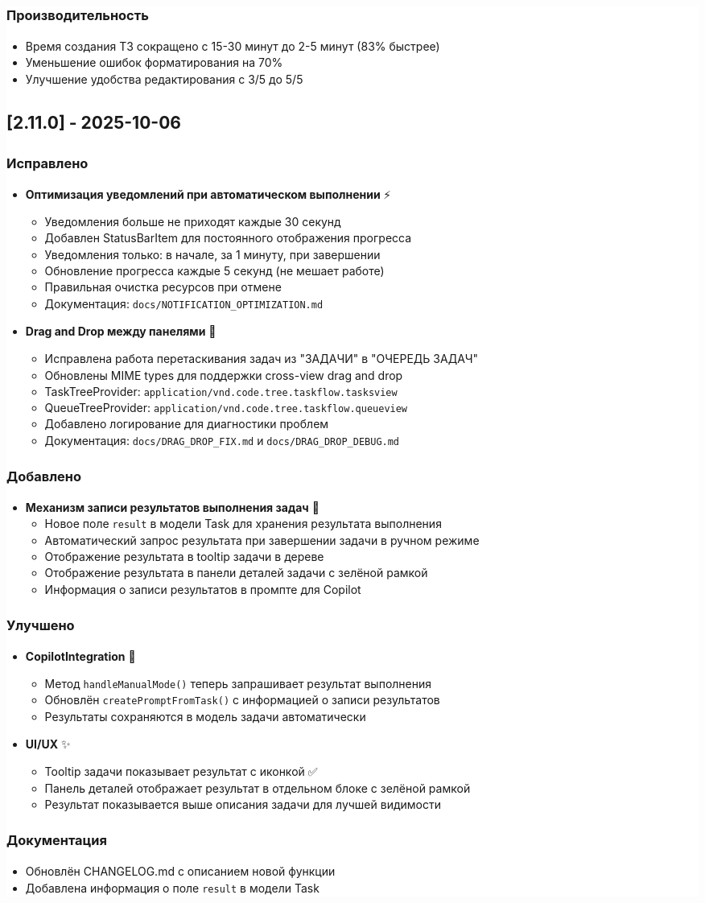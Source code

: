 ### Производительность

- Время создания ТЗ сокращено с 15-30 минут до 2-5 минут (83% быстрее)
- Уменьшение ошибок форматирования на 70%
- Улучшение удобства редактирования с 3/5 до 5/5

## [2.11.0] - 2025-10-06

### Исправлено

- **Оптимизация уведомлений при автоматическом выполнении** ⚡

  - Уведомления больше не приходят каждые 30 секунд
  - Добавлен StatusBarItem для постоянного отображения прогресса
  - Уведомления только: в начале, за 1 минуту, при завершении
  - Обновление прогресса каждые 5 секунд (не мешает работе)
  - Правильная очистка ресурсов при отмене
  - Документация: `docs/NOTIFICATION_OPTIMIZATION.md`

- **Drag and Drop между панелями** 🐛
  - Исправлена работа перетаскивания задач из "ЗАДАЧИ" в "ОЧЕРЕДЬ ЗАДАЧ"
  - Обновлены MIME types для поддержки cross-view drag and drop
  - TaskTreeProvider: `application/vnd.code.tree.taskflow.tasksview`
  - QueueTreeProvider: `application/vnd.code.tree.taskflow.queueview`
  - Добавлено логирование для диагностики проблем
  - Документация: `docs/DRAG_DROP_FIX.md` и `docs/DRAG_DROP_DEBUG.md`

### Добавлено

- **Механизм записи результатов выполнения задач** 📝
  - Новое поле `result` в модели Task для хранения результата выполнения
  - Автоматический запрос результата при завершении задачи в ручном режиме
  - Отображение результата в tooltip задачи в дереве
  - Отображение результата в панели деталей задачи с зелёной рамкой
  - Информация о записи результатов в промпте для Copilot

### Улучшено

- **CopilotIntegration** 🤖

  - Метод `handleManualMode()` теперь запрашивает результат выполнения
  - Обновлён `createPromptFromTask()` с информацией о записи результатов
  - Результаты сохраняются в модель задачи автоматически

- **UI/UX** ✨
  - Tooltip задачи показывает результат с иконкой ✅
  - Панель деталей отображает результат в отдельном блоке с зелёной рамкой
  - Результат показывается выше описания задачи для лучшей видимости

### Документация

- Обновлён CHANGELOG.md с описанием новой функции
- Добавлена информация о поле `result` в модели Task
